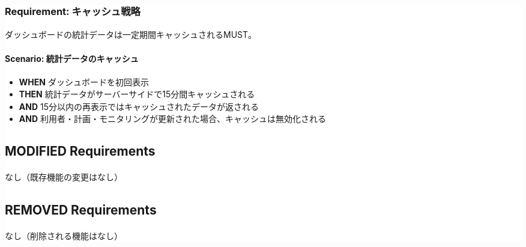 ### Requirement: キャッシュ戦略
ダッシュボードの統計データは一定期間キャッシュされるMUST。

#### Scenario: 統計データのキャッシュ
- **WHEN** ダッシュボードを初回表示
- **THEN** 統計データがサーバーサイドで15分間キャッシュされる
- **AND** 15分以内の再表示ではキャッシュされたデータが返される
- **AND** 利用者・計画・モニタリングが更新された場合、キャッシュは無効化される

## MODIFIED Requirements

なし（既存機能の変更はなし）

## REMOVED Requirements

なし（削除される機能はなし）
